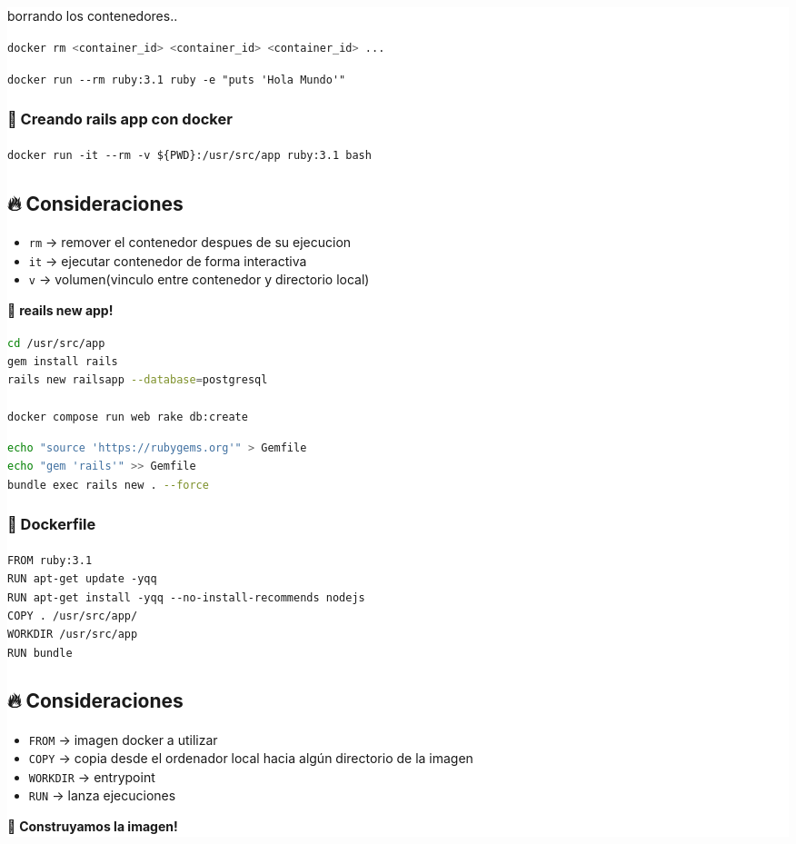 <p>borrando los contenedores..</p>

```bash
docker rm <container_id> <container_id> <container_id> ...
```

```docker
docker run --rm ruby:3.1 ruby -e "puts 'Hola Mundo'"
```
### 📌 Creando rails app con docker

```docker
docker run -it --rm -v ${PWD}:/usr/src/app ruby:3.1 bash
```

## 🔥 Consideraciones

* `rm` -> remover el contenedor despues de su ejecucion
* `it` -> ejecutar contenedor de forma interactiva
* `v` -> volumen(vinculo entre contenedor y directorio local)

📝 __reails new app!__
```bash
cd /usr/src/app
gem install rails
rails new railsapp --database=postgresql

docker compose run web rake db:create
```

```bash
echo "source 'https://rubygems.org'" > Gemfile
echo "gem 'rails'" >> Gemfile
bundle exec rails new . --force
```

### 📌 Dockerfile

```docker
FROM ruby:3.1
RUN apt-get update -yqq
RUN apt-get install -yqq --no-install-recommends nodejs
COPY . /usr/src/app/
WORKDIR /usr/src/app
RUN bundle
```

## 🔥 Consideraciones

* `FROM` -> imagen docker a utilizar
* `COPY` -> copia desde el ordenador local hacia algún directorio de la imagen
* `WORKDIR` -> entrypoint
* `RUN` -> lanza ejecuciones

📝 __Construyamos la imagen!__
